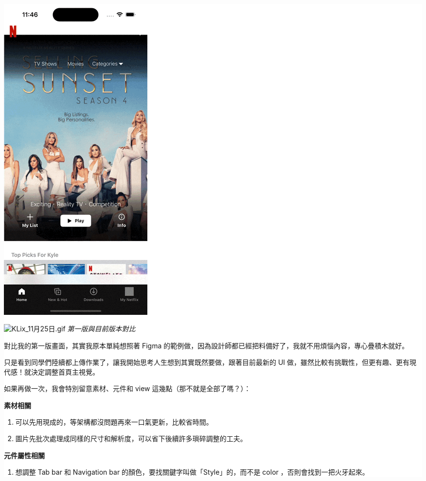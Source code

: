 ![Simulator Screen Recording - iPhone 15 Pro - 2023-11-20 at 23.46.13.gif](Simulator%20Screen%20Recording%20-%20iPhone%2015%20Pro%20-%202023-11-20%20at%2023.46.13.gif)

![KLix_11月25日.gif](KLix_11月25日.gif)
*第一版與目前版本對比*



對比我的第一版畫面，其實我原本單純想照著 Figma 的範例做，因為設計師都已經把料備好了，我就不用煩惱內容，專心疊積木就好。

只是看到同學們陸續都上傳作業了，讓我開始思考人生想到其實既然要做，跟著目前最新的 UI 做，雖然比較有挑戰性，但更有趣、更有現代感！就決定調整首頁主視覺。



如果再做一次，我會特別留意素材、元件和 view 這幾點（那不就是全部了嗎？）：

**素材相關**

1. 可以先用現成的，等架構都沒問題再來一口氣更新，比較省時間。

2. 圖片先批次處理成同樣的尺寸和解析度，可以省下後續許多瑣碎調整的工夫。

**元件屬性相關**

1. 想調整 Tab bar 和 Navigation bar 的顏色，要找關鍵字叫做「Style」的，而不是 color ，否則會找到一把火牙起來。
